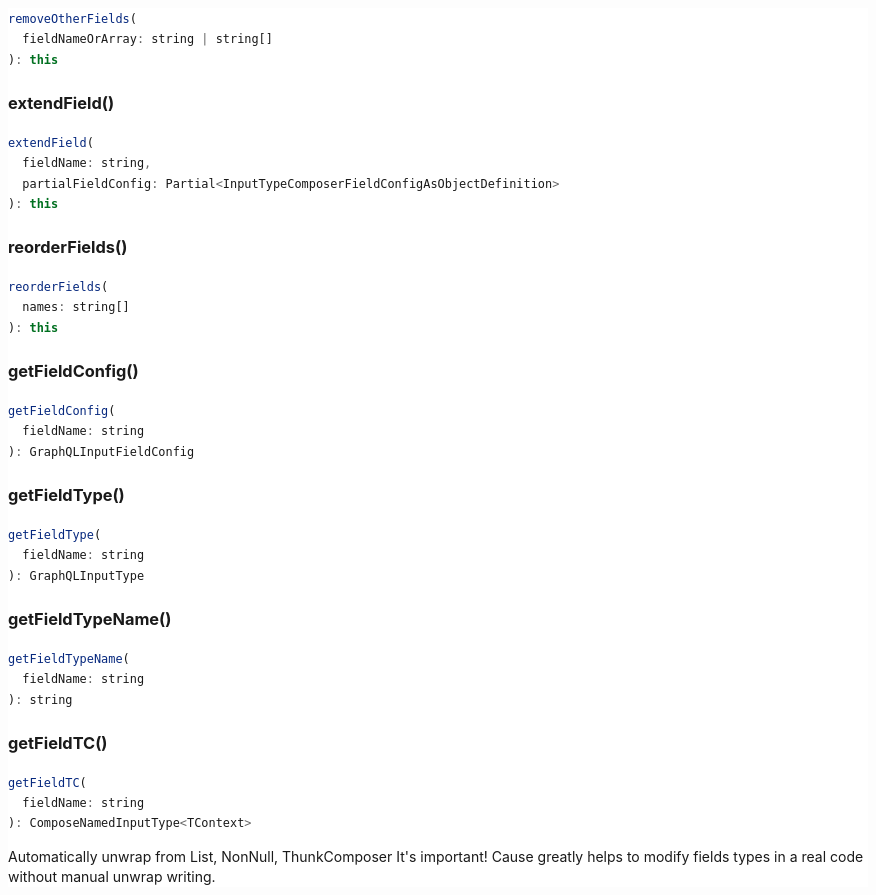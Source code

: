 ```js
removeOtherFields(
  fieldNameOrArray: string | string[]
): this
```

### extendField()

```js
extendField(
  fieldName: string,
  partialFieldConfig: Partial<InputTypeComposerFieldConfigAsObjectDefinition>
): this
```

### reorderFields()

```js
reorderFields(
  names: string[]
): this
```

### getFieldConfig()

```js
getFieldConfig(
  fieldName: string
): GraphQLInputFieldConfig
```

### getFieldType()

```js
getFieldType(
  fieldName: string
): GraphQLInputType
```

### getFieldTypeName()

```js
getFieldTypeName(
  fieldName: string
): string
```

### getFieldTC()

```js
getFieldTC(
  fieldName: string
): ComposeNamedInputType<TContext>
```

Automatically unwrap from List, NonNull, ThunkComposer
It's important! Cause greatly helps to modify fields types in a real code
without manual unwrap writing.
